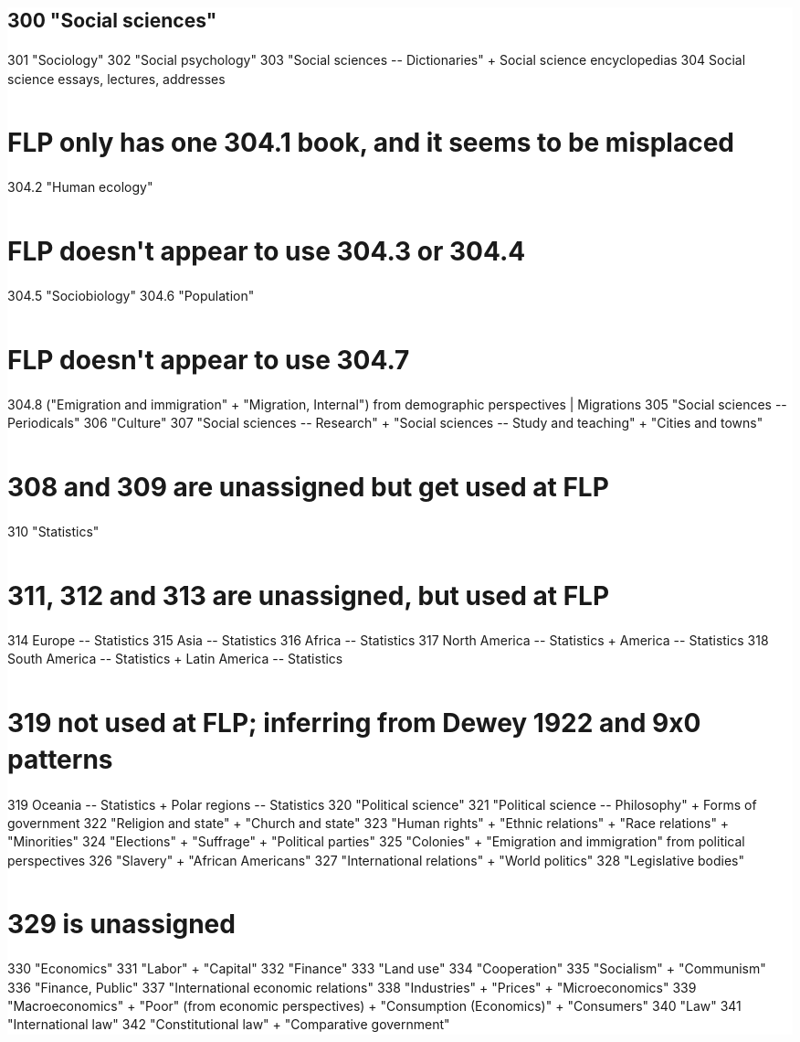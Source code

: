 ## 300 "Social sciences"
  301 "Sociology"
  302 "Social psychology"
  303 "Social sciences -- Dictionaries" + Social science encyclopedias
  304 Social science essays, lectures, addresses
   # FLP only has one 304.1 book, and it seems to be misplaced
   304.2 "Human ecology" 
   # FLP doesn't appear to use 304.3 or 304.4
   304.5 "Sociobiology" 
   304.6 "Population" 
   # FLP doesn't appear to use 304.7
   304.8 ("Emigration and immigration" + "Migration, Internal") from demographic perspectives | Migrations
  305 "Social sciences -- Periodicals"
  306 "Culture"
  307 "Social sciences -- Research" + "Social sciences -- Study and teaching" + "Cities and towns"
  # 308 and 309 are unassigned but get used at FLP
 310 "Statistics"
  # 311, 312 and 313 are unassigned, but used at FLP
  314 Europe -- Statistics
  315 Asia -- Statistics
  316 Africa -- Statistics
  317 North America -- Statistics + America -- Statistics
  318 South America -- Statistics + Latin America -- Statistics
  # 319 not used at FLP; inferring from Dewey 1922 and 9x0 patterns
  319 Oceania -- Statistics + Polar regions -- Statistics
 320 "Political science"
  321 "Political science -- Philosophy" + Forms of government
  322 "Religion and state" + "Church and state"
  323 "Human rights" + "Ethnic relations" + "Race relations" + "Minorities"
  324 "Elections" + "Suffrage" + "Political parties"
  325 "Colonies" + "Emigration and immigration" from political perspectives
  326 "Slavery" + "African Americans"
  327 "International relations" + "World politics"
  328 "Legislative bodies"
  # 329 is unassigned
 330 "Economics"
  331 "Labor" + "Capital" 
  332 "Finance"
  333 "Land use"
  334 "Cooperation"
  335 "Socialism" + "Communism"
  336 "Finance, Public"
  337 "International economic relations"
  338 "Industries" + "Prices" + "Microeconomics"
  339 "Macroeconomics" + "Poor" (from economic perspectives) + "Consumption (Economics)" + "Consumers"
 340 "Law"
  341 "International law"
  342 "Constitutional law" + "Comparative government"